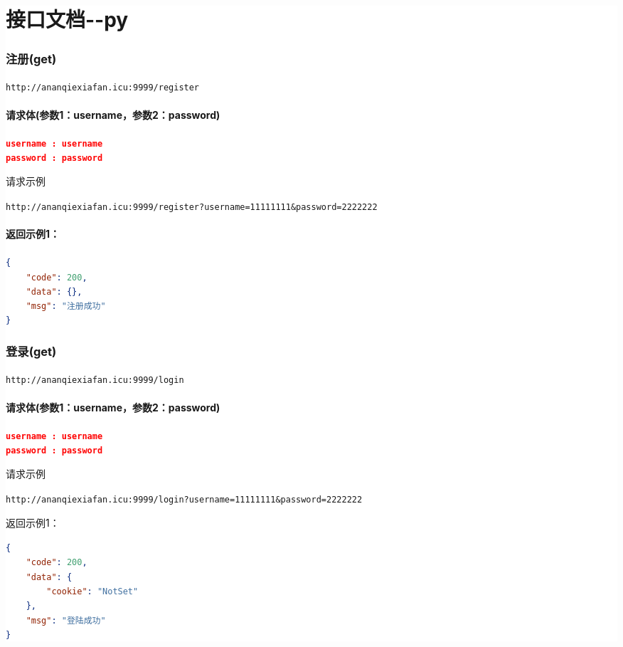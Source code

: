 # 接口文档--py

### 注册(get)

```url
http://ananqiexiafan.icu:9999/register
```

#### 请求体(参数1：username，参数2：password)

```json
username : username
password : password
```

请求示例

```纯文本
http://ananqiexiafan.icu:9999/register?username=11111111&password=2222222
```

#### 返回示例1：



```json
{
    "code": 200,
    "data": {},
    "msg": "注册成功"
}
```

### 登录(get)

```url
http://ananqiexiafan.icu:9999/login
```

#### 请求体(参数1：username，参数2：password)

```json
username : username
password : password
```

请求示例

```纯文本
http://ananqiexiafan.icu:9999/login?username=11111111&password=2222222
```

返回示例1：

```json
{
    "code": 200,
    "data": {
        "cookie": "NotSet"
    },
    "msg": "登陆成功"
}
```
